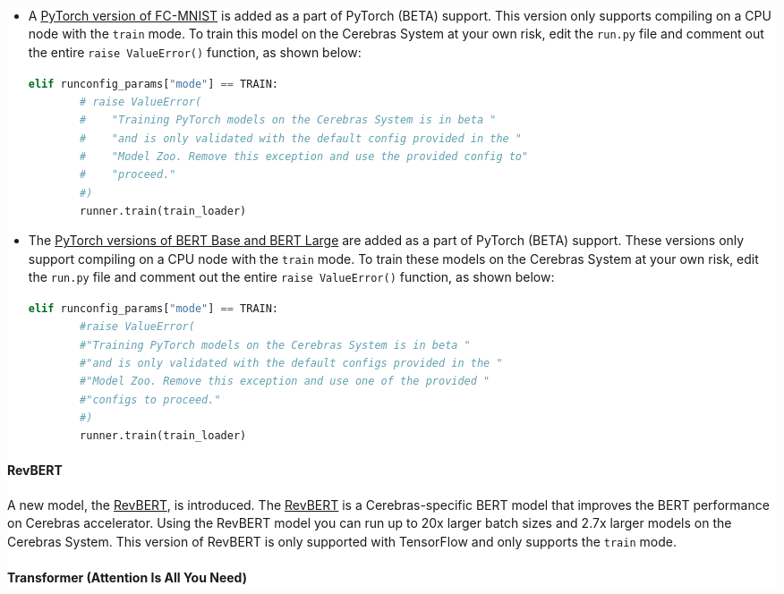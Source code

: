 - A [PyTorch version of FC-MNIST](fc_mnist/pytorch) is added as a part of PyTorch (BETA) support. This version only supports compiling on a CPU node with the `train` mode. To train this model on the Cerebras System at your own risk, edit the `run.py` file and comment out the entire `raise ValueError()` function, as shown below:

    ```python
    elif runconfig_params["mode"] == TRAIN:
            # raise ValueError(
            #    "Training PyTorch models on the Cerebras System is in beta "
            #    "and is only validated with the default config provided in the "
            #    "Model Zoo. Remove this exception and use the provided config to"
            #    "proceed."
            #)
            runner.train(train_loader)
    ```

- The [PyTorch versions of BERT Base and BERT Large](transformers/pytorch/bert) are added as a part of PyTorch (BETA) support. These versions only support compiling on a CPU node with the `train` mode. To train these models on the Cerebras System at your own risk, edit the `run.py` file and comment out the entire `raise ValueError()` function, as shown below:

    ```python
    elif runconfig_params["mode"] == TRAIN:
            #raise ValueError(
            #"Training PyTorch models on the Cerebras System is in beta "
            #"and is only validated with the default configs provided in the "
            #"Model Zoo. Remove this exception and use one of the provided "
            #"configs to proceed."
            #)
            runner.train(train_loader)
    ```

#### RevBERT

A new model, the [RevBERT](transformers/tf/rev_bert), is introduced. The [RevBERT](transformers/tf/rev_bert) is a Cerebras-specific BERT model that improves the BERT performance on Cerebras accelerator. Using the RevBERT model you can run up to 20x larger batch sizes and 2.7x larger models on the Cerebras System. This version of RevBERT is only supported with TensorFlow and only supports the `train` mode.

#### Transformer (Attention Is All You Need)
